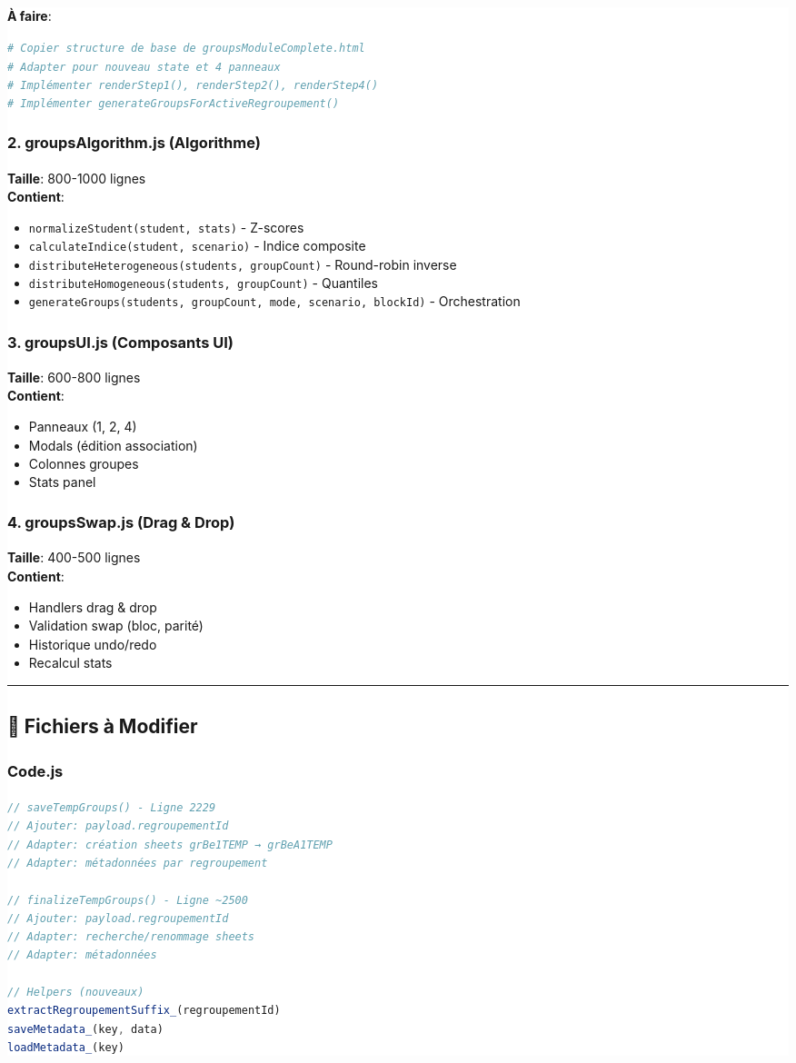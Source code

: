 **À faire**:
```bash
# Copier structure de base de groupsModuleComplete.html
# Adapter pour nouveau state et 4 panneaux
# Implémenter renderStep1(), renderStep2(), renderStep4()
# Implémenter generateGroupsForActiveRegroupement()
```

### 2. groupsAlgorithm.js (Algorithme)
**Taille**: 800-1000 lignes  
**Contient**:
- `normalizeStudent(student, stats)` - Z-scores
- `calculateIndice(student, scenario)` - Indice composite
- `distributeHeterogeneous(students, groupCount)` - Round-robin inverse
- `distributeHomogeneous(students, groupCount)` - Quantiles
- `generateGroups(students, groupCount, mode, scenario, blockId)` - Orchestration

### 3. groupsUI.js (Composants UI)
**Taille**: 600-800 lignes  
**Contient**:
- Panneaux (1, 2, 4)
- Modals (édition association)
- Colonnes groupes
- Stats panel

### 4. groupsSwap.js (Drag & Drop)
**Taille**: 400-500 lignes  
**Contient**:
- Handlers drag & drop
- Validation swap (bloc, parité)
- Historique undo/redo
- Recalcul stats

---

## 🔧 Fichiers à Modifier

### Code.js
```javascript
// saveTempGroups() - Ligne 2229
// Ajouter: payload.regroupementId
// Adapter: création sheets grBe1TEMP → grBeA1TEMP
// Adapter: métadonnées par regroupement

// finalizeTempGroups() - Ligne ~2500
// Ajouter: payload.regroupementId
// Adapter: recherche/renommage sheets
// Adapter: métadonnées

// Helpers (nouveaux)
extractRegroupementSuffix_(regroupementId)
saveMetadata_(key, data)
loadMetadata_(key)
```
